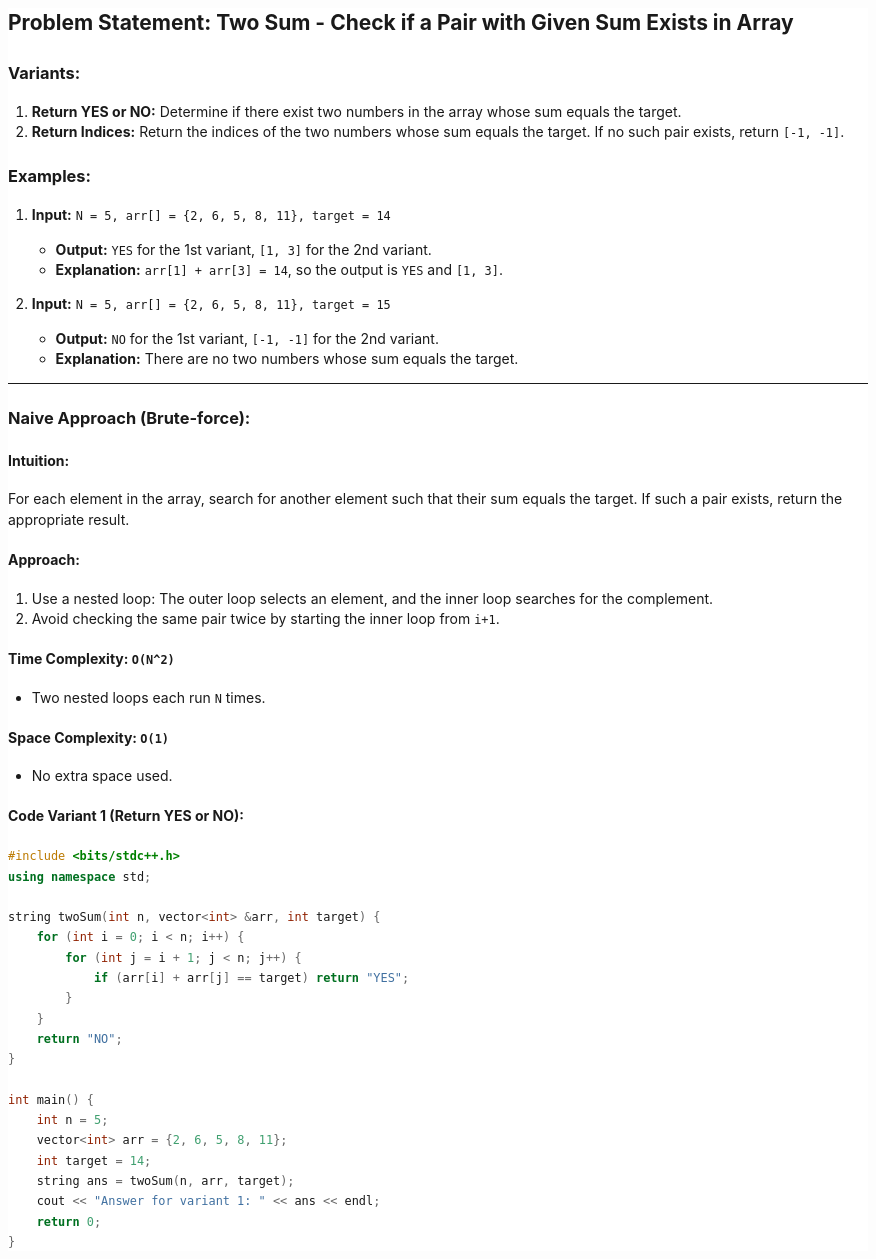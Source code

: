 ## Problem Statement: Two Sum - Check if a Pair with Given Sum Exists in Array

### Variants:
1. **Return YES or NO:** Determine if there exist two numbers in the array whose sum equals the target.
2. **Return Indices:** Return the indices of the two numbers whose sum equals the target. If no such pair exists, return `[-1, -1]`.

### Examples:
1. **Input:** `N = 5, arr[] = {2, 6, 5, 8, 11}, target = 14`
   - **Output:** `YES` for the 1st variant, `[1, 3]` for the 2nd variant.
   - **Explanation:** `arr[1] + arr[3] = 14`, so the output is `YES` and `[1, 3]`.

2. **Input:** `N = 5, arr[] = {2, 6, 5, 8, 11}, target = 15`
   - **Output:** `NO` for the 1st variant, `[-1, -1]` for the 2nd variant.
   - **Explanation:** There are no two numbers whose sum equals the target.

---

### Naive Approach (Brute-force):

#### Intuition:
For each element in the array, search for another element such that their sum equals the target. If such a pair exists, return the appropriate result.

#### Approach:
1. Use a nested loop: The outer loop selects an element, and the inner loop searches for the complement.
2. Avoid checking the same pair twice by starting the inner loop from `i+1`.

#### Time Complexity: `O(N^2)`
- Two nested loops each run `N` times.

#### Space Complexity: `O(1)`
- No extra space used.

#### Code Variant 1 (Return YES or NO):
```cpp
#include <bits/stdc++.h>
using namespace std;

string twoSum(int n, vector<int> &arr, int target) {
    for (int i = 0; i < n; i++) {
        for (int j = i + 1; j < n; j++) {
            if (arr[i] + arr[j] == target) return "YES";
        }
    }
    return "NO";
}

int main() {
    int n = 5;
    vector<int> arr = {2, 6, 5, 8, 11};
    int target = 14;
    string ans = twoSum(n, arr, target);
    cout << "Answer for variant 1: " << ans << endl;
    return 0;
}
```
